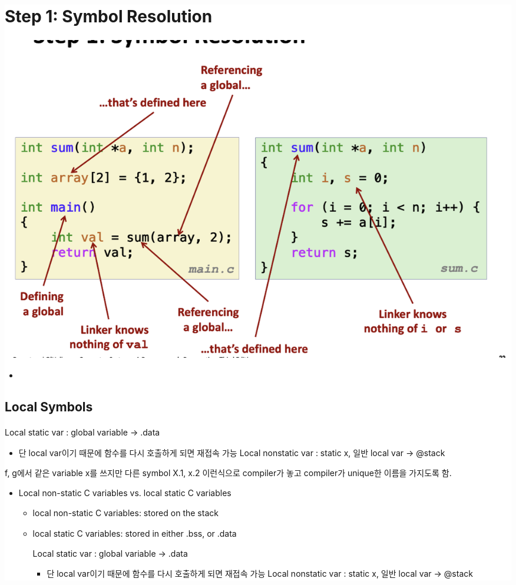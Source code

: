 # Step 1: Symbol Resolution

![Untitled](12/Untitled%204.png)

- 

## Local Symbols

Local static var : global variable -> .data

- 단 local var이기 때문에 함수를 다시 호출하게 되면 재접속 가능
Local nonstatic var : static x, 일반 local var -> @stack

f, g에서 같은 variable x를 쓰지만 다른 symbol
X.1, x.2 이런식으로 compiler가 놓고 compiler가 unique한 이름을 가지도록 함.

- Local non-static C variables vs. local static C variables
    - local non-static C variables: stored on the stack
    - local static C variables: stored in either .bss, or .data
        
        Local static var : global variable -> .data
        
        - 단 local var이기 때문에 함수를 다시 호출하게 되면 재접속 가능
        Local nonstatic var : static x, 일반 local var -> @stack
